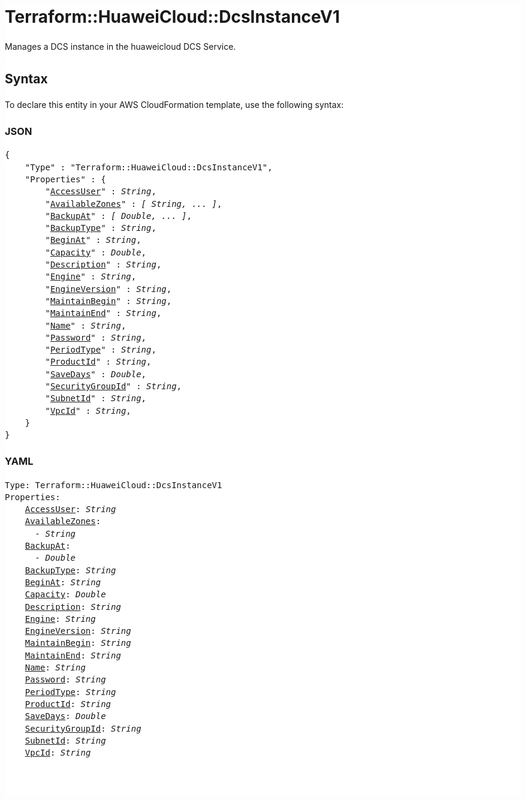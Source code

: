 # Terraform::HuaweiCloud::DcsInstanceV1

Manages a DCS instance in the huaweicloud DCS Service.

## Syntax

To declare this entity in your AWS CloudFormation template, use the following syntax:

### JSON

<pre>
{
    "Type" : "Terraform::HuaweiCloud::DcsInstanceV1",
    "Properties" : {
        "<a href="#accessuser" title="AccessUser">AccessUser</a>" : <i>String</i>,
        "<a href="#availablezones" title="AvailableZones">AvailableZones</a>" : <i>[ String, ... ]</i>,
        "<a href="#backupat" title="BackupAt">BackupAt</a>" : <i>[ Double, ... ]</i>,
        "<a href="#backuptype" title="BackupType">BackupType</a>" : <i>String</i>,
        "<a href="#beginat" title="BeginAt">BeginAt</a>" : <i>String</i>,
        "<a href="#capacity" title="Capacity">Capacity</a>" : <i>Double</i>,
        "<a href="#description" title="Description">Description</a>" : <i>String</i>,
        "<a href="#engine" title="Engine">Engine</a>" : <i>String</i>,
        "<a href="#engineversion" title="EngineVersion">EngineVersion</a>" : <i>String</i>,
        "<a href="#maintainbegin" title="MaintainBegin">MaintainBegin</a>" : <i>String</i>,
        "<a href="#maintainend" title="MaintainEnd">MaintainEnd</a>" : <i>String</i>,
        "<a href="#name" title="Name">Name</a>" : <i>String</i>,
        "<a href="#password" title="Password">Password</a>" : <i>String</i>,
        "<a href="#periodtype" title="PeriodType">PeriodType</a>" : <i>String</i>,
        "<a href="#productid" title="ProductId">ProductId</a>" : <i>String</i>,
        "<a href="#savedays" title="SaveDays">SaveDays</a>" : <i>Double</i>,
        "<a href="#securitygroupid" title="SecurityGroupId">SecurityGroupId</a>" : <i>String</i>,
        "<a href="#subnetid" title="SubnetId">SubnetId</a>" : <i>String</i>,
        "<a href="#vpcid" title="VpcId">VpcId</a>" : <i>String</i>,
    }
}
</pre>

### YAML

<pre>
Type: Terraform::HuaweiCloud::DcsInstanceV1
Properties:
    <a href="#accessuser" title="AccessUser">AccessUser</a>: <i>String</i>
    <a href="#availablezones" title="AvailableZones">AvailableZones</a>: <i>
      - String</i>
    <a href="#backupat" title="BackupAt">BackupAt</a>: <i>
      - Double</i>
    <a href="#backuptype" title="BackupType">BackupType</a>: <i>String</i>
    <a href="#beginat" title="BeginAt">BeginAt</a>: <i>String</i>
    <a href="#capacity" title="Capacity">Capacity</a>: <i>Double</i>
    <a href="#description" title="Description">Description</a>: <i>String</i>
    <a href="#engine" title="Engine">Engine</a>: <i>String</i>
    <a href="#engineversion" title="EngineVersion">EngineVersion</a>: <i>String</i>
    <a href="#maintainbegin" title="MaintainBegin">MaintainBegin</a>: <i>String</i>
    <a href="#maintainend" title="MaintainEnd">MaintainEnd</a>: <i>String</i>
    <a href="#name" title="Name">Name</a>: <i>String</i>
    <a href="#password" title="Password">Password</a>: <i>String</i>
    <a href="#periodtype" title="PeriodType">PeriodType</a>: <i>String</i>
    <a href="#productid" title="ProductId">ProductId</a>: <i>String</i>
    <a href="#savedays" title="SaveDays">SaveDays</a>: <i>Double</i>
    <a href="#securitygroupid" title="SecurityGroupId">SecurityGroupId</a>: <i>String</i>
    <a href="#subnetid" title="SubnetId">SubnetId</a>: <i>String</i>
    <a href="#vpcid" title="VpcId">VpcId</a>: <i>String</i>